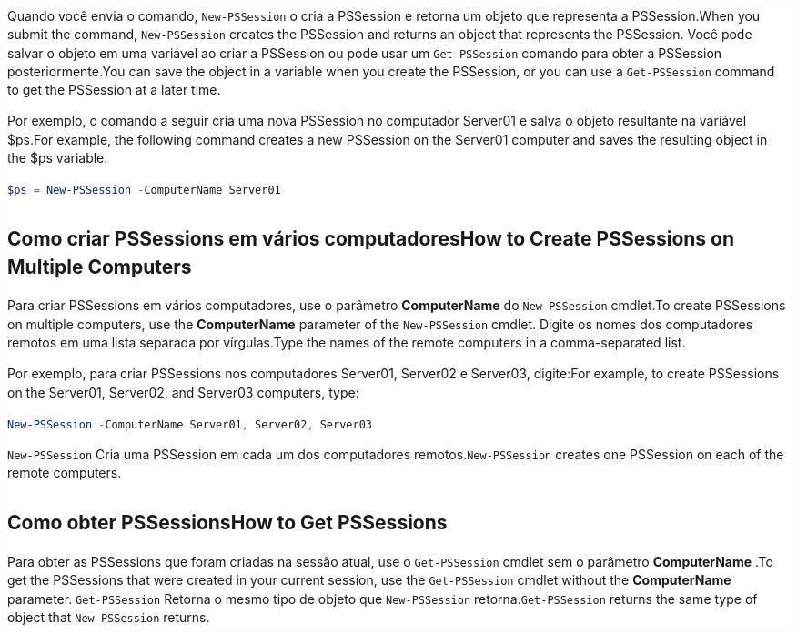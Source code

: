 <span data-ttu-id="02c7a-151">Quando você envia o comando, `New-PSSession` o cria a PSSession e retorna um objeto que representa a PSSession.</span><span class="sxs-lookup"><span data-stu-id="02c7a-151">When you submit the command, `New-PSSession` creates the PSSession and returns an object that represents the PSSession.</span></span> <span data-ttu-id="02c7a-152">Você pode salvar o objeto em uma variável ao criar a PSSession ou pode usar um `Get-PSSession` comando para obter a PSSession posteriormente.</span><span class="sxs-lookup"><span data-stu-id="02c7a-152">You can save the object in a variable when you create the PSSession, or you can use a `Get-PSSession` command to get the PSSession at a later time.</span></span>

<span data-ttu-id="02c7a-153">Por exemplo, o comando a seguir cria uma nova PSSession no computador Server01 e salva o objeto resultante na variável $ps.</span><span class="sxs-lookup"><span data-stu-id="02c7a-153">For example, the following command creates a new PSSession on the Server01 computer and saves the resulting object in the $ps variable.</span></span>

```powershell
$ps = New-PSSession -ComputerName Server01
```

## <a name="how-to-create-pssessions-on-multiple-computers"></a><span data-ttu-id="02c7a-154">Como criar PSSessions em vários computadores</span><span class="sxs-lookup"><span data-stu-id="02c7a-154">How to Create PSSessions on Multiple Computers</span></span>

<span data-ttu-id="02c7a-155">Para criar PSSessions em vários computadores, use o parâmetro **ComputerName** do `New-PSSession` cmdlet.</span><span class="sxs-lookup"><span data-stu-id="02c7a-155">To create PSSessions on multiple computers, use the **ComputerName** parameter of the `New-PSSession` cmdlet.</span></span> <span data-ttu-id="02c7a-156">Digite os nomes dos computadores remotos em uma lista separada por vírgulas.</span><span class="sxs-lookup"><span data-stu-id="02c7a-156">Type the names of the remote computers in a comma-separated list.</span></span>

<span data-ttu-id="02c7a-157">Por exemplo, para criar PSSessions nos computadores Server01, Server02 e Server03, digite:</span><span class="sxs-lookup"><span data-stu-id="02c7a-157">For example, to create PSSessions on the Server01, Server02, and Server03 computers, type:</span></span>

```powershell
New-PSSession -ComputerName Server01, Server02, Server03
```

<span data-ttu-id="02c7a-158">`New-PSSession` Cria uma PSSession em cada um dos computadores remotos.</span><span class="sxs-lookup"><span data-stu-id="02c7a-158">`New-PSSession` creates one PSSession on each of the remote computers.</span></span>

## <a name="how-to-get-pssessions"></a><span data-ttu-id="02c7a-159">Como obter PSSessions</span><span class="sxs-lookup"><span data-stu-id="02c7a-159">How to Get PSSessions</span></span>

<span data-ttu-id="02c7a-160">Para obter as PSSessions que foram criadas na sessão atual, use o `Get-PSSession` cmdlet sem o parâmetro **ComputerName** .</span><span class="sxs-lookup"><span data-stu-id="02c7a-160">To get the PSSessions that were created in your current session, use the `Get-PSSession` cmdlet without the **ComputerName** parameter.</span></span> <span data-ttu-id="02c7a-161">`Get-PSSession` Retorna o mesmo tipo de objeto que `New-PSSession` retorna.</span><span class="sxs-lookup"><span data-stu-id="02c7a-161">`Get-PSSession` returns the same type of object that `New-PSSession` returns.</span></span>
